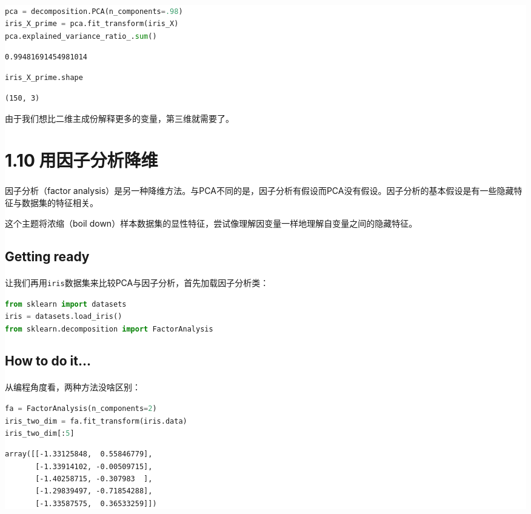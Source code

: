
```python
pca = decomposition.PCA(n_components=.98)
iris_X_prime = pca.fit_transform(iris_X)
pca.explained_variance_ratio_.sum()
```




    0.99481691454981014




```python
iris_X_prime.shape
```




    (150, 3)



由于我们想比二维主成份解释更多的变量，第三维就需要了。



#  1.10 用因子分析降维

因子分析（factor analysis）是另一种降维方法。与PCA不同的是，因子分析有假设而PCA没有假设。因子分析的基本假设是有一些隐藏特征与数据集的特征相关。

这个主题将浓缩（boil down）样本数据集的显性特征，尝试像理解因变量一样地理解自变量之间的隐藏特征。



## Getting ready

让我们再用`iris`数据集来比较PCA与因子分析，首先加载因子分析类：


```python
from sklearn import datasets
iris = datasets.load_iris()
from sklearn.decomposition import FactorAnalysis
```

## How to do it...

从编程角度看，两种方法没啥区别：


```python
fa = FactorAnalysis(n_components=2)
iris_two_dim = fa.fit_transform(iris.data)
iris_two_dim[:5]
```




    array([[-1.33125848,  0.55846779],
           [-1.33914102, -0.00509715],
           [-1.40258715, -0.307983  ],
           [-1.29839497, -0.71854288],
           [-1.33587575,  0.36533259]])
